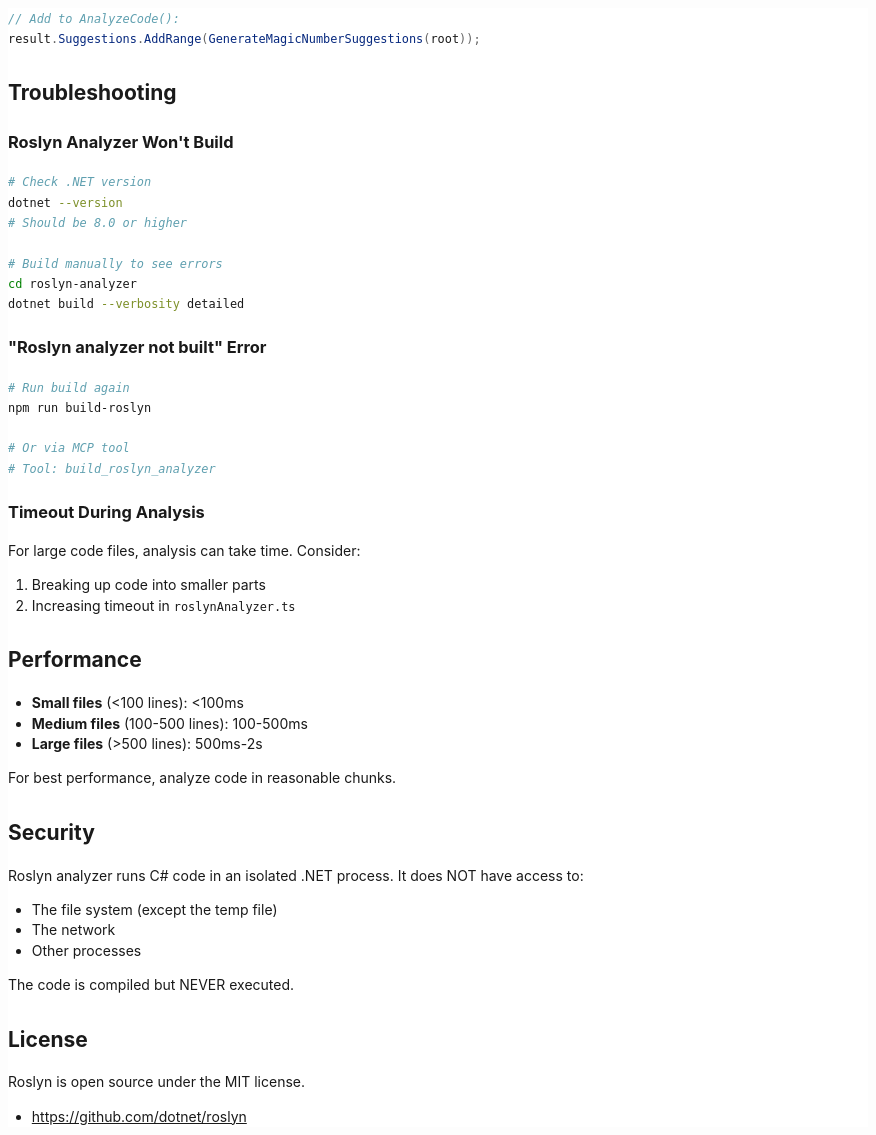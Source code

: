 ```csharp
// Add to AnalyzeCode():
result.Suggestions.AddRange(GenerateMagicNumberSuggestions(root));
```

## Troubleshooting

### Roslyn Analyzer Won't Build

```bash
# Check .NET version
dotnet --version
# Should be 8.0 or higher

# Build manually to see errors
cd roslyn-analyzer
dotnet build --verbosity detailed
```

### "Roslyn analyzer not built" Error

```bash
# Run build again
npm run build-roslyn

# Or via MCP tool
# Tool: build_roslyn_analyzer
```

### Timeout During Analysis

For large code files, analysis can take time. Consider:
1. Breaking up code into smaller parts
2. Increasing timeout in `roslynAnalyzer.ts`

## Performance

- **Small files** (<100 lines): <100ms
- **Medium files** (100-500 lines): 100-500ms
- **Large files** (>500 lines): 500ms-2s

For best performance, analyze code in reasonable chunks.

## Security

Roslyn analyzer runs C# code in an isolated .NET process. It does NOT have access to:
- The file system (except the temp file)
- The network
- Other processes

The code is compiled but NEVER executed.

## License

Roslyn is open source under the MIT license.
- https://github.com/dotnet/roslyn
